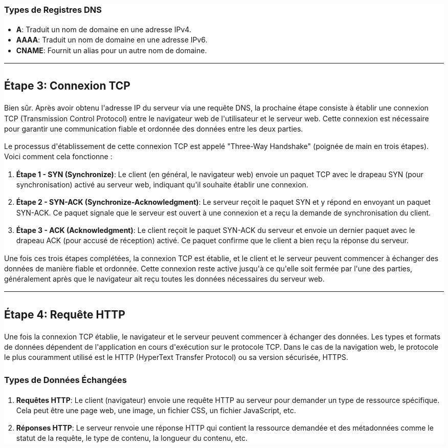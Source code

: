 

### Types de Registres DNS

- **A**: Traduit un nom de domaine en une adresse IPv4.
- **AAAA**: Traduit un nom de domaine en une adresse IPv6.
- **CNAME**: Fournit un alias pour un autre nom de domaine.

---

## Étape 3: Connexion TCP

Bien sûr. Après avoir obtenu l'adresse IP du serveur via une requête DNS, la prochaine étape consiste à établir une connexion TCP (Transmission Control Protocol) entre le navigateur web de l'utilisateur et le serveur web. Cette connexion est nécessaire pour garantir une communication fiable et ordonnée des données entre les deux parties.

Le processus d'établissement de cette connexion TCP est appelé "Three-Way Handshake" (poignée de main en trois étapes). Voici comment cela fonctionne :

1. **Étape 1 - SYN (Synchronize)**: Le client (en général, le navigateur web) envoie un paquet TCP avec le drapeau SYN (pour synchronisation) activé au serveur web, indiquant qu'il souhaite établir une connexion.

2. **Étape 2 - SYN-ACK (Synchronize-Acknowledgment)**: Le serveur reçoit le paquet SYN et y répond en envoyant un paquet SYN-ACK. Ce paquet signale que le serveur est ouvert à une connexion et a reçu la demande de synchronisation du client.

3. **Étape 3 - ACK (Acknowledgment)**: Le client reçoit le paquet SYN-ACK du serveur et envoie un dernier paquet avec le drapeau ACK (pour accusé de réception) activé. Ce paquet confirme que le client a bien reçu la réponse du serveur.

Une fois ces trois étapes complétées, la connexion TCP est établie, et le client et le serveur peuvent commencer à échanger des données de manière fiable et ordonnée. Cette connexion reste active jusqu'à ce qu'elle soit fermée par l'une des parties, généralement après que le navigateur ait reçu toutes les données nécessaires du serveur web.

---

## Étape 4: Requête HTTP

Une fois la connexion TCP établie, le navigateur et le serveur peuvent commencer à échanger des données. Les types et formats de données dépendent de l'application en cours d'exécution sur le protocole TCP. Dans le cas de la navigation web, le protocole le plus couramment utilisé est le HTTP (HyperText Transfer Protocol) ou sa version sécurisée, HTTPS.

### Types de Données Échangées

1. **Requêtes HTTP**: Le client (navigateur) envoie une requête HTTP au serveur pour demander un type de ressource spécifique. Cela peut être une page web, une image, un fichier CSS, un fichier JavaScript, etc.

2. **Réponses HTTP**: Le serveur renvoie une réponse HTTP qui contient la ressource demandée et des métadonnées comme le statut de la requête, le type de contenu, la longueur du contenu, etc.
